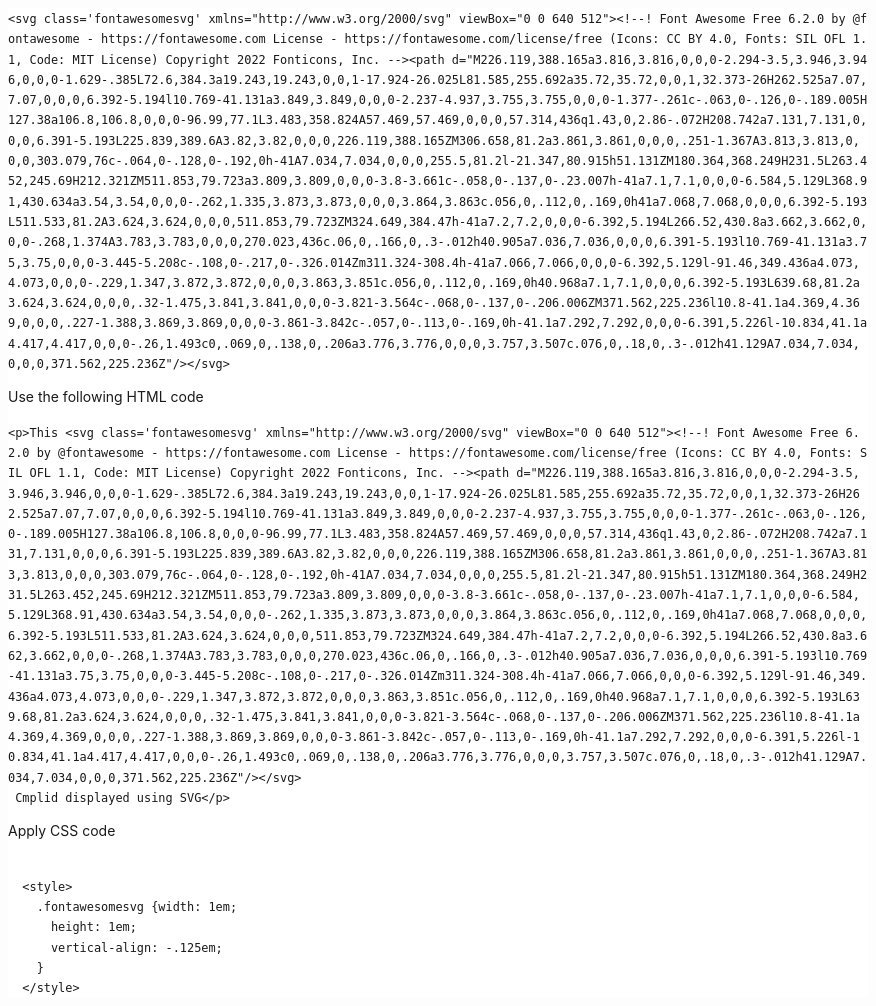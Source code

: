 ```
<svg class='fontawesomesvg' xmlns="http://www.w3.org/2000/svg" viewBox="0 0 640 512"><!--! Font Awesome Free 6.2.0 by @fontawesome - https://fontawesome.com License - https://fontawesome.com/license/free (Icons: CC BY 4.0, Fonts: SIL OFL 1.1, Code: MIT License) Copyright 2022 Fonticons, Inc. --><path d="M226.119,388.165a3.816,3.816,0,0,0-2.294-3.5,3.946,3.946,0,0,0-1.629-.385L72.6,384.3a19.243,19.243,0,0,1-17.924-26.025L81.585,255.692a35.72,35.72,0,0,1,32.373-26H262.525a7.07,7.07,0,0,0,6.392-5.194l10.769-41.131a3.849,3.849,0,0,0-2.237-4.937,3.755,3.755,0,0,0-1.377-.261c-.063,0-.126,0-.189.005H127.38a106.8,106.8,0,0,0-96.99,77.1L3.483,358.824A57.469,57.469,0,0,0,57.314,436q1.43,0,2.86-.072H208.742a7.131,7.131,0,0,0,6.391-5.193L225.839,389.6A3.82,3.82,0,0,0,226.119,388.165ZM306.658,81.2a3.861,3.861,0,0,0,.251-1.367A3.813,3.813,0,0,0,303.079,76c-.064,0-.128,0-.192,0h-41A7.034,7.034,0,0,0,255.5,81.2l-21.347,80.915h51.131ZM180.364,368.249H231.5L263.452,245.69H212.321ZM511.853,79.723a3.809,3.809,0,0,0-3.8-3.661c-.058,0-.137,0-.23.007h-41a7.1,7.1,0,0,0-6.584,5.129L368.91,430.634a3.54,3.54,0,0,0-.262,1.335,3.873,3.873,0,0,0,3.864,3.863c.056,0,.112,0,.169,0h41a7.068,7.068,0,0,0,6.392-5.193L511.533,81.2A3.624,3.624,0,0,0,511.853,79.723ZM324.649,384.47h-41a7.2,7.2,0,0,0-6.392,5.194L266.52,430.8a3.662,3.662,0,0,0-.268,1.374A3.783,3.783,0,0,0,270.023,436c.06,0,.166,0,.3-.012h40.905a7.036,7.036,0,0,0,6.391-5.193l10.769-41.131a3.75,3.75,0,0,0-3.445-5.208c-.108,0-.217,0-.326.014Zm311.324-308.4h-41a7.066,7.066,0,0,0-6.392,5.129l-91.46,349.436a4.073,4.073,0,0,0-.229,1.347,3.872,3.872,0,0,0,3.863,3.851c.056,0,.112,0,.169,0h40.968a7.1,7.1,0,0,0,6.392-5.193L639.68,81.2a3.624,3.624,0,0,0,.32-1.475,3.841,3.841,0,0,0-3.821-3.564c-.068,0-.137,0-.206.006ZM371.562,225.236l10.8-41.1a4.369,4.369,0,0,0,.227-1.388,3.869,3.869,0,0,0-3.861-3.842c-.057,0-.113,0-.169,0h-41.1a7.292,7.292,0,0,0-6.391,5.226l-10.834,41.1a4.417,4.417,0,0,0-.26,1.493c0,.069,0,.138,0,.206a3.776,3.776,0,0,0,3.757,3.507c.076,0,.18,0,.3-.012h41.129A7.034,7.034,0,0,0,371.562,225.236Z"/></svg>

```

Use the following HTML code
```
<p>This <svg class='fontawesomesvg' xmlns="http://www.w3.org/2000/svg" viewBox="0 0 640 512"><!--! Font Awesome Free 6.2.0 by @fontawesome - https://fontawesome.com License - https://fontawesome.com/license/free (Icons: CC BY 4.0, Fonts: SIL OFL 1.1, Code: MIT License) Copyright 2022 Fonticons, Inc. --><path d="M226.119,388.165a3.816,3.816,0,0,0-2.294-3.5,3.946,3.946,0,0,0-1.629-.385L72.6,384.3a19.243,19.243,0,0,1-17.924-26.025L81.585,255.692a35.72,35.72,0,0,1,32.373-26H262.525a7.07,7.07,0,0,0,6.392-5.194l10.769-41.131a3.849,3.849,0,0,0-2.237-4.937,3.755,3.755,0,0,0-1.377-.261c-.063,0-.126,0-.189.005H127.38a106.8,106.8,0,0,0-96.99,77.1L3.483,358.824A57.469,57.469,0,0,0,57.314,436q1.43,0,2.86-.072H208.742a7.131,7.131,0,0,0,6.391-5.193L225.839,389.6A3.82,3.82,0,0,0,226.119,388.165ZM306.658,81.2a3.861,3.861,0,0,0,.251-1.367A3.813,3.813,0,0,0,303.079,76c-.064,0-.128,0-.192,0h-41A7.034,7.034,0,0,0,255.5,81.2l-21.347,80.915h51.131ZM180.364,368.249H231.5L263.452,245.69H212.321ZM511.853,79.723a3.809,3.809,0,0,0-3.8-3.661c-.058,0-.137,0-.23.007h-41a7.1,7.1,0,0,0-6.584,5.129L368.91,430.634a3.54,3.54,0,0,0-.262,1.335,3.873,3.873,0,0,0,3.864,3.863c.056,0,.112,0,.169,0h41a7.068,7.068,0,0,0,6.392-5.193L511.533,81.2A3.624,3.624,0,0,0,511.853,79.723ZM324.649,384.47h-41a7.2,7.2,0,0,0-6.392,5.194L266.52,430.8a3.662,3.662,0,0,0-.268,1.374A3.783,3.783,0,0,0,270.023,436c.06,0,.166,0,.3-.012h40.905a7.036,7.036,0,0,0,6.391-5.193l10.769-41.131a3.75,3.75,0,0,0-3.445-5.208c-.108,0-.217,0-.326.014Zm311.324-308.4h-41a7.066,7.066,0,0,0-6.392,5.129l-91.46,349.436a4.073,4.073,0,0,0-.229,1.347,3.872,3.872,0,0,0,3.863,3.851c.056,0,.112,0,.169,0h40.968a7.1,7.1,0,0,0,6.392-5.193L639.68,81.2a3.624,3.624,0,0,0,.32-1.475,3.841,3.841,0,0,0-3.821-3.564c-.068,0-.137,0-.206.006ZM371.562,225.236l10.8-41.1a4.369,4.369,0,0,0,.227-1.388,3.869,3.869,0,0,0-3.861-3.842c-.057,0-.113,0-.169,0h-41.1a7.292,7.292,0,0,0-6.391,5.226l-10.834,41.1a4.417,4.417,0,0,0-.26,1.493c0,.069,0,.138,0,.206a3.776,3.776,0,0,0,3.757,3.507c.076,0,.18,0,.3-.012h41.129A7.034,7.034,0,0,0,371.562,225.236Z"/></svg>
 Cmplid displayed using SVG</p>
```

Apply CSS code
```

  <style>
    .fontawesomesvg {width: 1em;
      height: 1em;
      vertical-align: -.125em;
    }
  </style>

```
